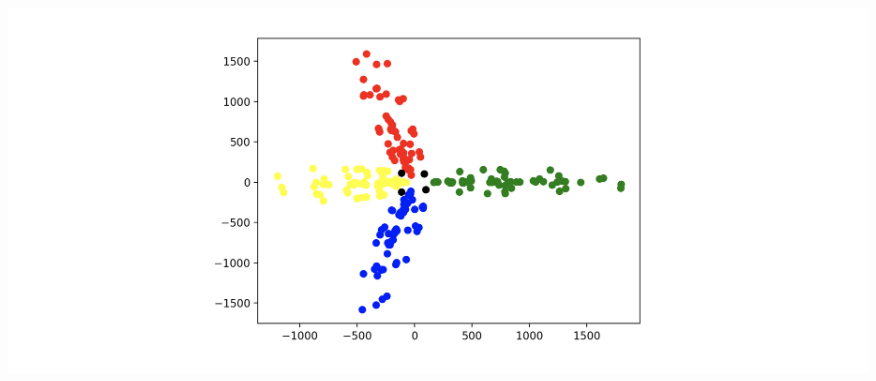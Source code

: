 <p style="text-align:center;">
<img src = "/assets/spatial-embeddings-for-model-based-rl/four-room-manifold-2d.png" width="480" height="360">
</p>
<p style="text-align:center;">